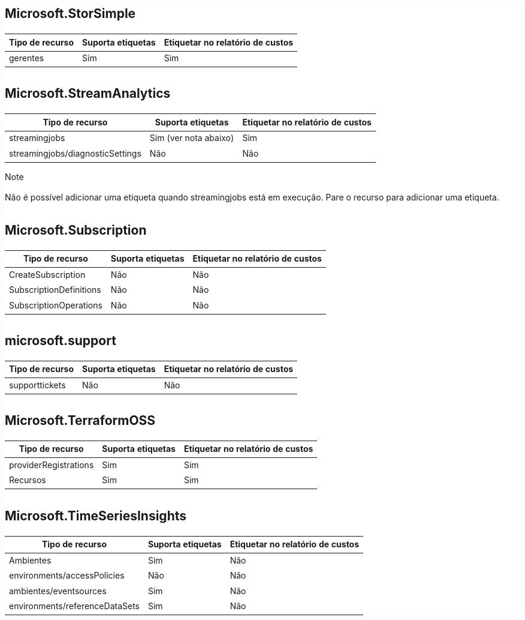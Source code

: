 ## <a name="microsoftstorsimple"></a>Microsoft.StorSimple
| Tipo de recurso | Suporta etiquetas | Etiquetar no relatório de custos |
| ------------- | ----------- | ----------- |
| gerentes | Sim | Sim |

## <a name="microsoftstreamanalytics"></a>Microsoft.StreamAnalytics
| Tipo de recurso | Suporta etiquetas | Etiquetar no relatório de custos |
| ------------- | ----------- | ----------- |
| streamingjobs | Sim (ver nota abaixo) | Sim |
| streamingjobs/diagnosticSettings | Não |  Não |

> [!NOTE]
> Não é possível adicionar uma etiqueta quando streamingjobs está em execução. Pare o recurso para adicionar uma etiqueta.

## <a name="microsoftsubscription"></a>Microsoft.Subscription
| Tipo de recurso | Suporta etiquetas | Etiquetar no relatório de custos |
| ------------- | ----------- | ----------- |
| CreateSubscription | Não |  Não |
| SubscriptionDefinitions | Não |  Não |
| SubscriptionOperations | Não |  Não |

## <a name="microsoftsupport"></a>microsoft.support
| Tipo de recurso | Suporta etiquetas | Etiquetar no relatório de custos |
| ------------- | ----------- | ----------- |
| supporttickets | Não |  Não |

## <a name="microsoftterraformoss"></a>Microsoft.TerraformOSS
| Tipo de recurso | Suporta etiquetas | Etiquetar no relatório de custos |
| ------------- | ----------- | ----------- |
| providerRegistrations | Sim | Sim |
| Recursos | Sim | Sim |

## <a name="microsofttimeseriesinsights"></a>Microsoft.TimeSeriesInsights
| Tipo de recurso | Suporta etiquetas | Etiquetar no relatório de custos |
| ------------- | ----------- | ----------- |
| Ambientes | Sim | Não |
| environments/accessPolicies | Não |  Não |
| ambientes/eventsources | Sim | Não |
| environments/referenceDataSets | Sim | Não |
